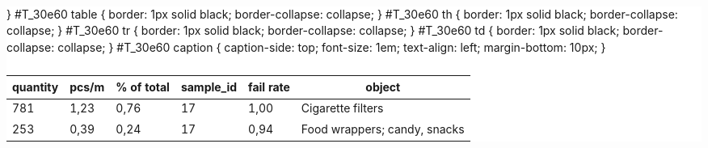 }
#T_30e60 table {
  border: 1px solid black;
  border-collapse: collapse;
}
#T_30e60  th {
  border: 1px solid black;
  border-collapse: collapse;
}
#T_30e60  tr {
  border: 1px solid black;
  border-collapse: collapse;
}
#T_30e60  td {
  border: 1px solid black;
  border-collapse: collapse;
}
#T_30e60 caption {
  caption-side: top;
  font-size: 1em;
  text-align: left;
  margin-bottom: 10px;
}
</style>
<table id="T_30e60">
  <caption> </caption>
  <thead>
    <tr>
      <th id="T_30e60_level0_col0" class="col_heading level0 col0" >quantity</th>
      <th id="T_30e60_level0_col1" class="col_heading level0 col1" >pcs/m</th>
      <th id="T_30e60_level0_col2" class="col_heading level0 col2" >% of total</th>
      <th id="T_30e60_level0_col3" class="col_heading level0 col3" >sample_id</th>
      <th id="T_30e60_level0_col4" class="col_heading level0 col4" >fail rate</th>
      <th id="T_30e60_level0_col5" class="col_heading level0 col5" >object</th>
    </tr>
  </thead>
  <tbody>
    <tr>
      <td id="T_30e60_row0_col0" class="data row0 col0" >781</td>
      <td id="T_30e60_row0_col1" class="data row0 col1" >1,23</td>
      <td id="T_30e60_row0_col2" class="data row0 col2" >0,76</td>
      <td id="T_30e60_row0_col3" class="data row0 col3" >17</td>
      <td id="T_30e60_row0_col4" class="data row0 col4" >1,00</td>
      <td id="T_30e60_row0_col5" class="data row0 col5" >Cigarette filters</td>
    </tr>
    <tr>
      <td id="T_30e60_row1_col0" class="data row1 col0" >253</td>
      <td id="T_30e60_row1_col1" class="data row1 col1" >0,39</td>
      <td id="T_30e60_row1_col2" class="data row1 col2" >0,24</td>
      <td id="T_30e60_row1_col3" class="data row1 col3" >17</td>
      <td id="T_30e60_row1_col4" class="data row1 col4" >0,94</td>
      <td id="T_30e60_row1_col5" class="data row1 col5" >Food wrappers; candy, snacks</td>
    </tr>
  </tbody>
</table>


</div>
